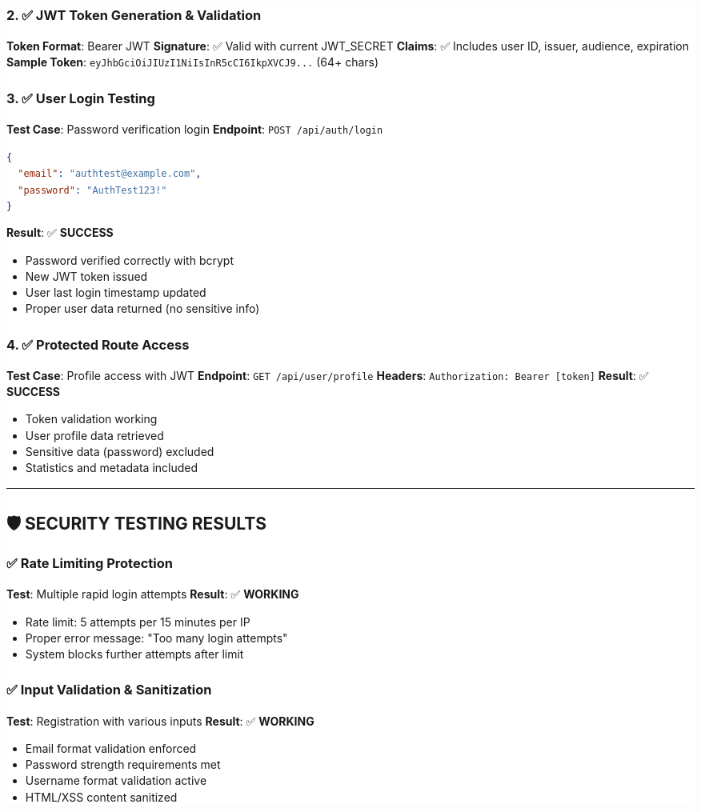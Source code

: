 ### 2. ✅ JWT Token Generation & Validation
**Token Format**: Bearer JWT
**Signature**: ✅ Valid with current JWT_SECRET
**Claims**: ✅ Includes user ID, issuer, audience, expiration
**Sample Token**: `eyJhbGciOiJIUzI1NiIsInR5cCI6IkpXVCJ9...` (64+ chars)

### 3. ✅ User Login Testing  
**Test Case**: Password verification login
**Endpoint**: `POST /api/auth/login`
```json
{
  "email": "authtest@example.com",
  "password": "AuthTest123!"
}
```
**Result**: ✅ **SUCCESS**
- Password verified correctly with bcrypt
- New JWT token issued
- User last login timestamp updated
- Proper user data returned (no sensitive info)

### 4. ✅ Protected Route Access
**Test Case**: Profile access with JWT
**Endpoint**: `GET /api/user/profile`
**Headers**: `Authorization: Bearer [token]`
**Result**: ✅ **SUCCESS**
- Token validation working
- User profile data retrieved
- Sensitive data (password) excluded
- Statistics and metadata included

---

## 🛡️ SECURITY TESTING RESULTS

### ✅ Rate Limiting Protection
**Test**: Multiple rapid login attempts
**Result**: ✅ **WORKING**
- Rate limit: 5 attempts per 15 minutes per IP
- Proper error message: "Too many login attempts"
- System blocks further attempts after limit

### ✅ Input Validation & Sanitization
**Test**: Registration with various inputs
**Result**: ✅ **WORKING**
- Email format validation enforced
- Password strength requirements met
- Username format validation active
- HTML/XSS content sanitized
